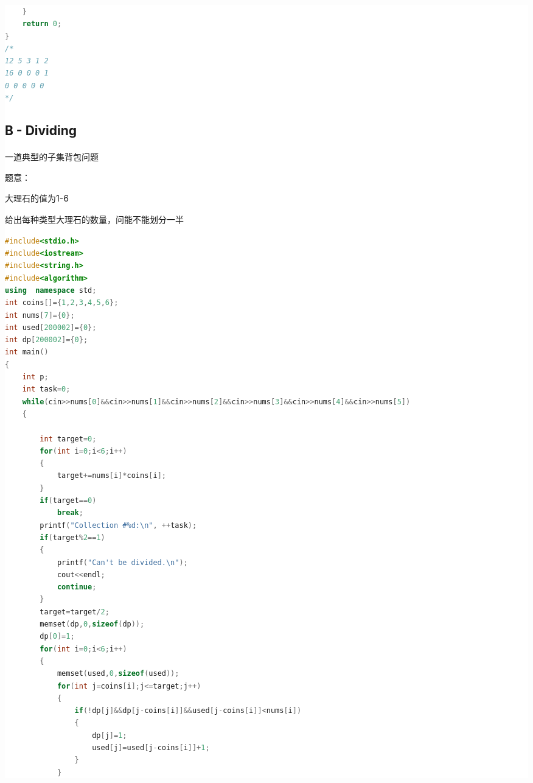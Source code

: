 ```c++
    }
    return 0;
}
/*
12 5 3 1 2
16 0 0 0 1
0 0 0 0 0
*/
```

## B - Dividing

一道典型的子集背包问题

题意：

大理石的值为1-6

给出每种类型大理石的数量，问能不能划分一半

```c++
#include<stdio.h>
#include<iostream>
#include<string.h>
#include<algorithm>
using  namespace std;
int coins[]={1,2,3,4,5,6};
int nums[7]={0};
int used[200002]={0};
int dp[200002]={0};
int main()
{
    int p;
    int task=0;
    while(cin>>nums[0]&&cin>>nums[1]&&cin>>nums[2]&&cin>>nums[3]&&cin>>nums[4]&&cin>>nums[5])
    {

        int target=0;
        for(int i=0;i<6;i++)
        {
            target+=nums[i]*coins[i];
        }
        if(target==0)
            break;
        printf("Collection #%d:\n", ++task);
        if(target%2==1)
        {
            printf("Can't be divided.\n");
            cout<<endl;
            continue;
        }
        target=target/2;
        memset(dp,0,sizeof(dp));
        dp[0]=1;
        for(int i=0;i<6;i++)
        {
            memset(used,0,sizeof(used));
            for(int j=coins[i];j<=target;j++)
            {
                if(!dp[j]&&dp[j-coins[i]]&&used[j-coins[i]]<nums[i])
                {
                    dp[j]=1;
                    used[j]=used[j-coins[i]]+1;
                }
            }
```
